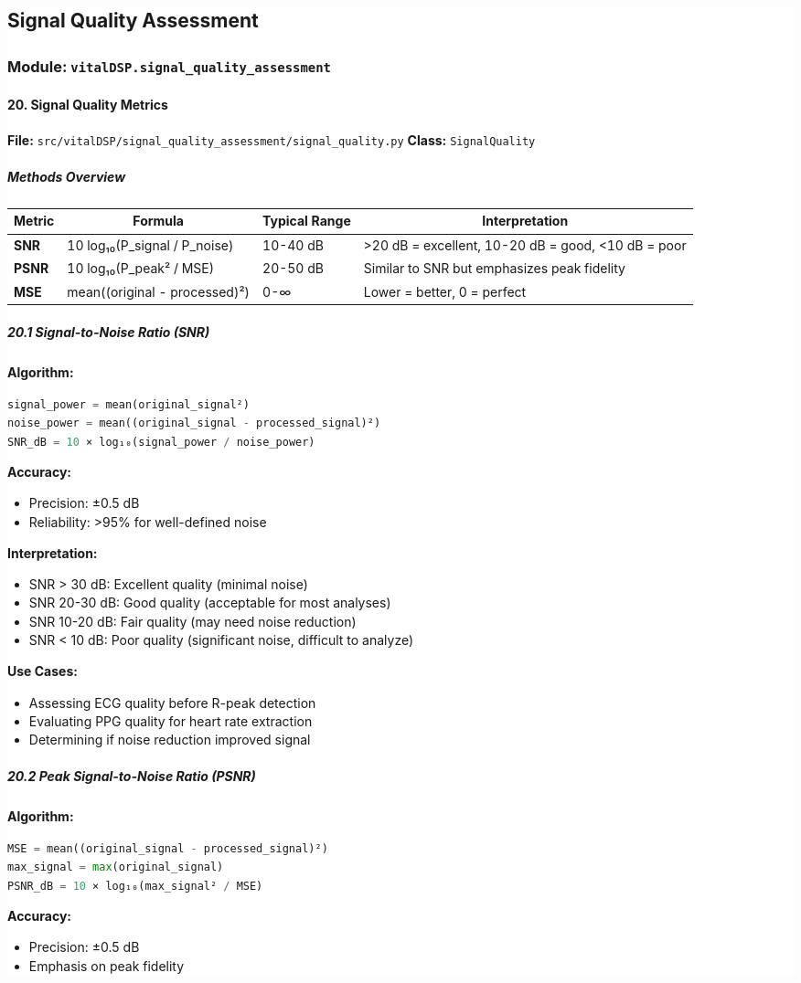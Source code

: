 
## Signal Quality Assessment

### Module: `vitalDSP.signal_quality_assessment`

#### 20. Signal Quality Metrics

**File:** `src/vitalDSP/signal_quality_assessment/signal_quality.py`
**Class:** `SignalQuality`

##### Methods Overview

| Metric | Formula | Typical Range | Interpretation |
|--------|---------|--------------|----------------|
| **SNR** | 10 log₁₀(P_signal / P_noise) | 10-40 dB | >20 dB = excellent, 10-20 dB = good, <10 dB = poor |
| **PSNR** | 10 log₁₀(P_peak² / MSE) | 20-50 dB | Similar to SNR but emphasizes peak fidelity |
| **MSE** | mean((original - processed)²) | 0-∞ | Lower = better, 0 = perfect |

##### 20.1 Signal-to-Noise Ratio (SNR)

**Algorithm:**
```python
signal_power = mean(original_signal²)
noise_power = mean((original_signal - processed_signal)²)
SNR_dB = 10 × log₁₀(signal_power / noise_power)
```

**Accuracy:**
- Precision: ±0.5 dB
- Reliability: >95% for well-defined noise

**Interpretation:**
- SNR > 30 dB: Excellent quality (minimal noise)
- SNR 20-30 dB: Good quality (acceptable for most analyses)
- SNR 10-20 dB: Fair quality (may need noise reduction)
- SNR < 10 dB: Poor quality (significant noise, difficult to analyze)

**Use Cases:**
- Assessing ECG quality before R-peak detection
- Evaluating PPG quality for heart rate extraction
- Determining if noise reduction improved signal

##### 20.2 Peak Signal-to-Noise Ratio (PSNR)

**Algorithm:**
```python
MSE = mean((original_signal - processed_signal)²)
max_signal = max(original_signal)
PSNR_dB = 10 × log₁₀(max_signal² / MSE)
```

**Accuracy:**
- Precision: ±0.5 dB
- Emphasis on peak fidelity
